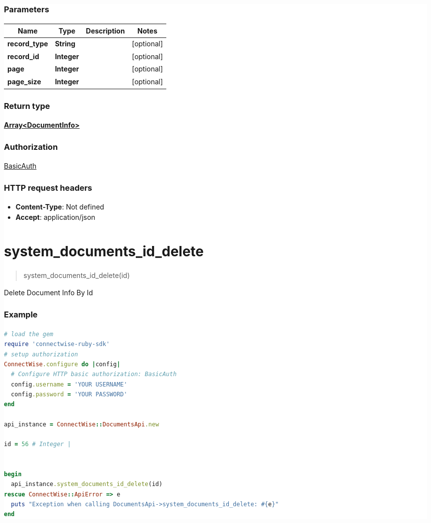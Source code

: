 ### Parameters

Name | Type | Description  | Notes
------------- | ------------- | ------------- | -------------
 **record_type** | **String**|  | [optional] 
 **record_id** | **Integer**|  | [optional] 
 **page** | **Integer**|  | [optional] 
 **page_size** | **Integer**|  | [optional] 

### Return type

[**Array&lt;DocumentInfo&gt;**](DocumentInfo.md)

### Authorization

[BasicAuth](../README.md#BasicAuth)

### HTTP request headers

 - **Content-Type**: Not defined
 - **Accept**: application/json



# **system_documents_id_delete**
> system_documents_id_delete(id)



Delete Document Info By Id

### Example
```ruby
# load the gem
require 'connectwise-ruby-sdk'
# setup authorization
ConnectWise.configure do |config|
  # Configure HTTP basic authorization: BasicAuth
  config.username = 'YOUR USERNAME'
  config.password = 'YOUR PASSWORD'
end

api_instance = ConnectWise::DocumentsApi.new

id = 56 # Integer | 


begin
  api_instance.system_documents_id_delete(id)
rescue ConnectWise::ApiError => e
  puts "Exception when calling DocumentsApi->system_documents_id_delete: #{e}"
end
```
